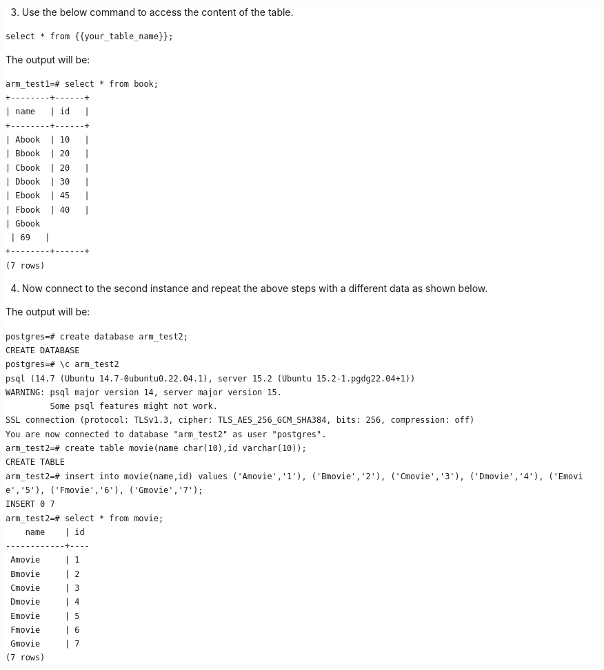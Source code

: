 3. Use the below command to access the content of the table.

```console
select * from {{your_table_name}};
```

The output will be:

```output
arm_test1=# select * from book;
+--------+------+
| name   | id   |
+--------+------+
| Abook  | 10   |
| Bbook  | 20   |
| Cbook  | 20   |
| Dbook  | 30   |
| Ebook  | 45   |
| Fbook  | 40   |
| Gbook
 | 69   |
+--------+------+
(7 rows)
```

4. Now connect to the second instance and repeat the above steps with a different data as shown below.    
       
The output will be:

```output
postgres=# create database arm_test2;
CREATE DATABASE
postgres=# \c arm_test2
psql (14.7 (Ubuntu 14.7-0ubuntu0.22.04.1), server 15.2 (Ubuntu 15.2-1.pgdg22.04+1))
WARNING: psql major version 14, server major version 15.
         Some psql features might not work.
SSL connection (protocol: TLSv1.3, cipher: TLS_AES_256_GCM_SHA384, bits: 256, compression: off)
You are now connected to database "arm_test2" as user "postgres".
arm_test2=# create table movie(name char(10),id varchar(10));
CREATE TABLE
arm_test2=# insert into movie(name,id) values ('Amovie','1'), ('Bmovie','2'), ('Cmovie','3'), ('Dmovie','4'), ('Emovie','5'), ('Fmovie','6'), ('Gmovie','7');
INSERT 0 7
arm_test2=# select * from movie;
    name    | id
------------+----
 Amovie     | 1
 Bmovie     | 2
 Cmovie     | 3
 Dmovie     | 4
 Emovie     | 5
 Fmovie     | 6
 Gmovie     | 7
(7 rows)
```
